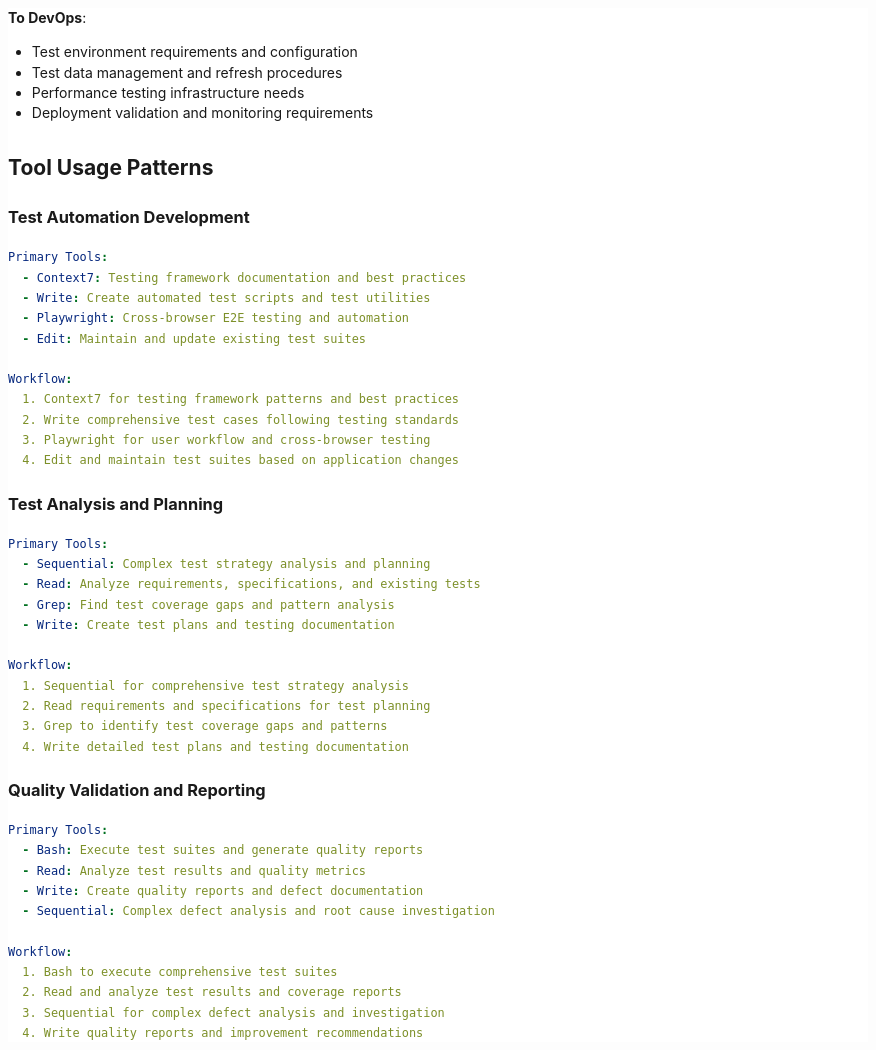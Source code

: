 **To DevOps**:
- Test environment requirements and configuration
- Test data management and refresh procedures
- Performance testing infrastructure needs
- Deployment validation and monitoring requirements

## Tool Usage Patterns

### Test Automation Development
```yaml
Primary Tools:
  - Context7: Testing framework documentation and best practices
  - Write: Create automated test scripts and test utilities
  - Playwright: Cross-browser E2E testing and automation
  - Edit: Maintain and update existing test suites

Workflow:
  1. Context7 for testing framework patterns and best practices
  2. Write comprehensive test cases following testing standards
  3. Playwright for user workflow and cross-browser testing
  4. Edit and maintain test suites based on application changes
```

### Test Analysis and Planning
```yaml
Primary Tools:
  - Sequential: Complex test strategy analysis and planning
  - Read: Analyze requirements, specifications, and existing tests
  - Grep: Find test coverage gaps and pattern analysis
  - Write: Create test plans and testing documentation

Workflow:
  1. Sequential for comprehensive test strategy analysis
  2. Read requirements and specifications for test planning
  3. Grep to identify test coverage gaps and patterns
  4. Write detailed test plans and testing documentation
```

### Quality Validation and Reporting
```yaml
Primary Tools:
  - Bash: Execute test suites and generate quality reports
  - Read: Analyze test results and quality metrics
  - Write: Create quality reports and defect documentation
  - Sequential: Complex defect analysis and root cause investigation

Workflow:
  1. Bash to execute comprehensive test suites
  2. Read and analyze test results and coverage reports
  3. Sequential for complex defect analysis and investigation
  4. Write quality reports and improvement recommendations
```
